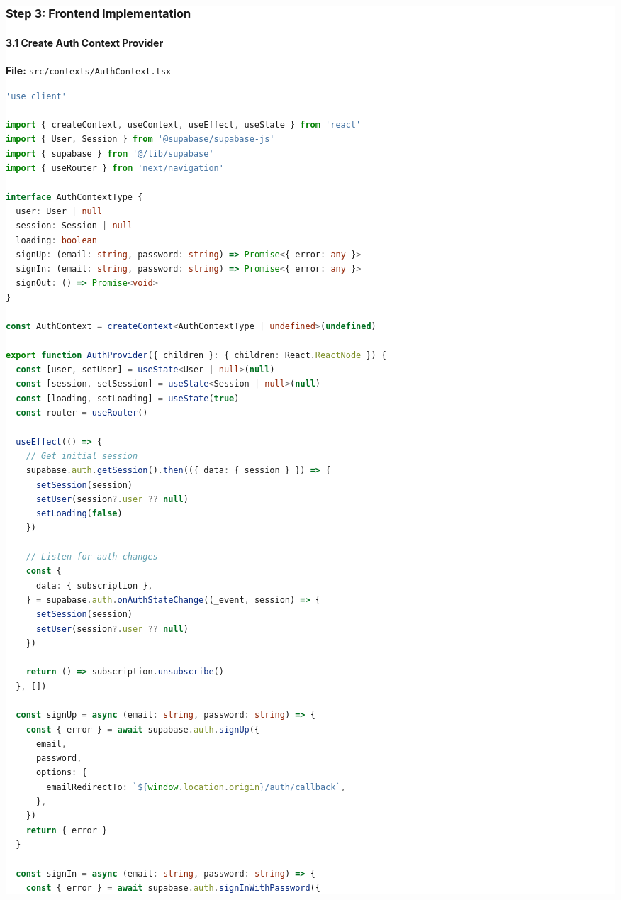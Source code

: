 
### Step 3: Frontend Implementation

#### 3.1 Create Auth Context Provider

**File:** `src/contexts/AuthContext.tsx`

```typescript
'use client'

import { createContext, useContext, useEffect, useState } from 'react'
import { User, Session } from '@supabase/supabase-js'
import { supabase } from '@/lib/supabase'
import { useRouter } from 'next/navigation'

interface AuthContextType {
  user: User | null
  session: Session | null
  loading: boolean
  signUp: (email: string, password: string) => Promise<{ error: any }>
  signIn: (email: string, password: string) => Promise<{ error: any }>
  signOut: () => Promise<void>
}

const AuthContext = createContext<AuthContextType | undefined>(undefined)

export function AuthProvider({ children }: { children: React.ReactNode }) {
  const [user, setUser] = useState<User | null>(null)
  const [session, setSession] = useState<Session | null>(null)
  const [loading, setLoading] = useState(true)
  const router = useRouter()

  useEffect(() => {
    // Get initial session
    supabase.auth.getSession().then(({ data: { session } }) => {
      setSession(session)
      setUser(session?.user ?? null)
      setLoading(false)
    })

    // Listen for auth changes
    const {
      data: { subscription },
    } = supabase.auth.onAuthStateChange((_event, session) => {
      setSession(session)
      setUser(session?.user ?? null)
    })

    return () => subscription.unsubscribe()
  }, [])

  const signUp = async (email: string, password: string) => {
    const { error } = await supabase.auth.signUp({
      email,
      password,
      options: {
        emailRedirectTo: `${window.location.origin}/auth/callback`,
      },
    })
    return { error }
  }

  const signIn = async (email: string, password: string) => {
    const { error } = await supabase.auth.signInWithPassword({
```